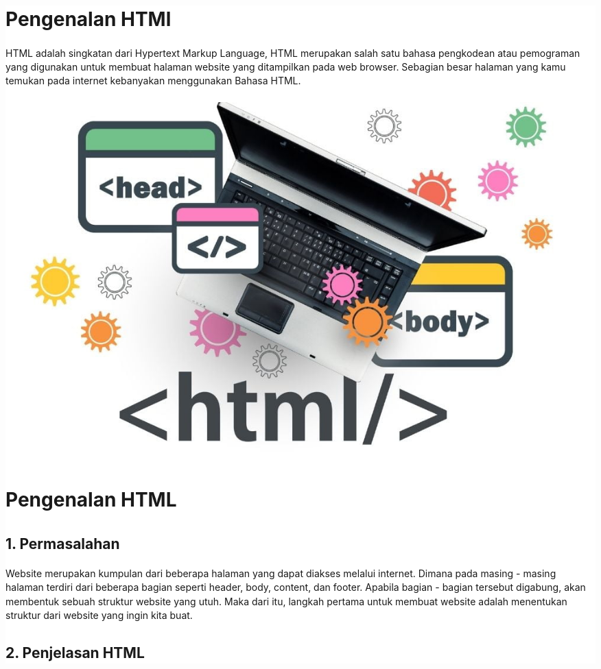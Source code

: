 # Pengenalan HTMl

HTML adalah singkatan dari Hypertext Markup Language, HTML merupakan salah satu bahasa pengkodean atau pemograman yang
digunakan untuk membuat halaman website yang ditampilkan pada web browser. Sebagian besar halaman yang kamu temukan pada
internet kebanyakan menggunakan Bahasa HTML.
<br><br>
![img.png](assets/html.png)<br>

# Pengenalan HTML

## 1. Permasalahan

Website merupakan kumpulan dari beberapa halaman yang dapat diakses melalui internet. Dimana pada masing - masing
halaman terdiri dari beberapa bagian seperti header, body, content, dan footer. Apabila bagian - bagian tersebut
digabung, akan membentuk sebuah struktur website yang utuh. Maka dari itu, langkah pertama untuk membuat website adalah
menentukan struktur dari website yang ingin kita buat.

## 2. Penjelasan HTML
